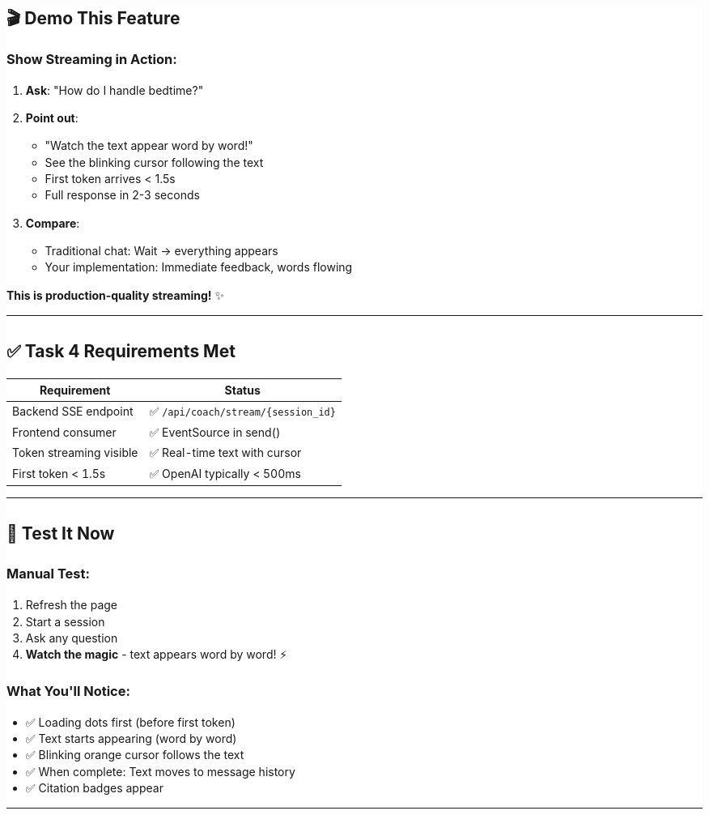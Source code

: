
## 🎬 Demo This Feature

### Show Streaming in Action:

1. **Ask**: "How do I handle bedtime?"

2. **Point out**:
   - "Watch the text appear word by word!"
   - See the blinking cursor following the text
   - First token arrives < 1.5s
   - Full response in 2-3 seconds

3. **Compare**:
   - Traditional chat: Wait → everything appears
   - Your implementation: Immediate feedback, words flowing

**This is production-quality streaming!** ✨

---

## ✅ Task 4 Requirements Met

| Requirement | Status |
|------------|--------|
| Backend SSE endpoint | ✅ `/api/coach/stream/{session_id}` |
| Frontend consumer | ✅ EventSource in send() |
| Token streaming visible | ✅ Real-time text with cursor |
| First token < 1.5s | ✅ OpenAI typically < 500ms |

---

## 🧪 Test It Now

### Manual Test:
1. Refresh the page
2. Start a session
3. Ask any question
4. **Watch the magic** - text appears word by word! ⚡

### What You'll Notice:
- ✅ Loading dots first (before first token)
- ✅ Text starts appearing (word by word)
- ✅ Blinking orange cursor follows the text
- ✅ When complete: Text moves to message history
- ✅ Citation badges appear

---
